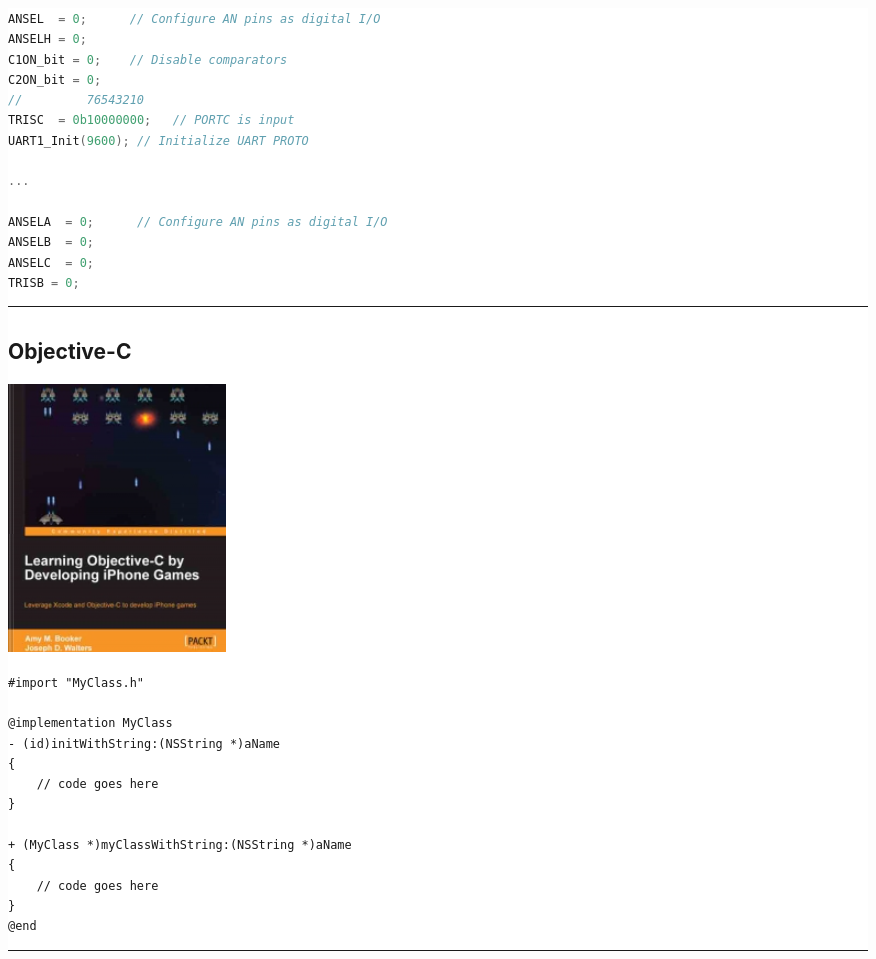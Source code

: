 ```c
ANSEL  = 0;      // Configure AN pins as digital I/O
ANSELH = 0;
C1ON_bit = 0;    // Disable comparators
C2ON_bit = 0;
//         76543210
TRISC  = 0b10000000;   // PORTC is input
UART1_Init(9600); // Initialize UART PROTO

...

ANSELA  = 0;      // Configure AN pins as digital I/O
ANSELB  = 0;
ANSELC  = 0;
TRISB = 0;
```

---
## Objective-C

![bg right:40% 70%](../../figures/objc_book.png)
```objc
#import "MyClass.h"
 
@implementation MyClass
- (id)initWithString:(NSString *)aName
{
    // code goes here
}
 
+ (MyClass *)myClassWithString:(NSString *)aName
{
    // code goes here
}
@end
```
---
